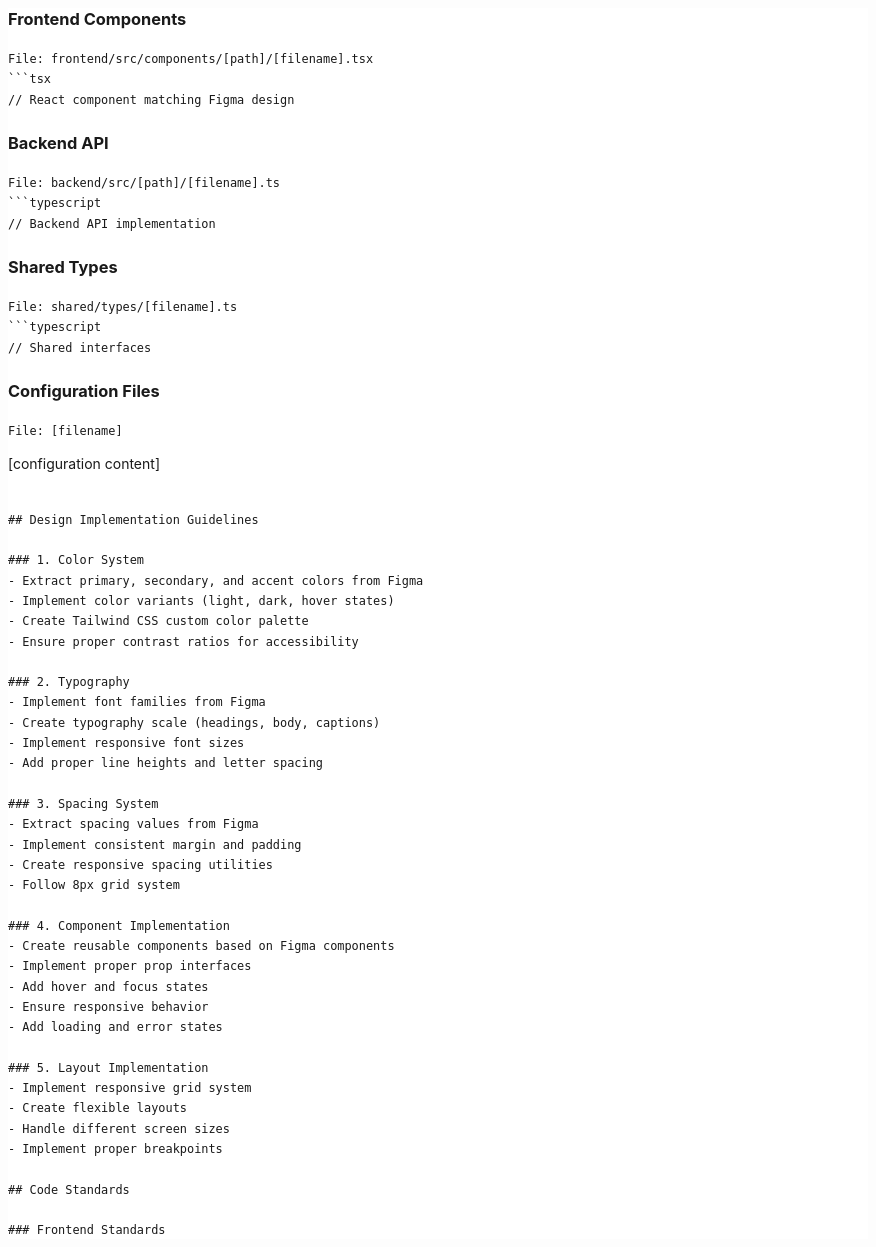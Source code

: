 ### Frontend Components
```
File: frontend/src/components/[path]/[filename].tsx
```tsx
// React component matching Figma design
```

### Backend API
```
File: backend/src/[path]/[filename].ts
```typescript
// Backend API implementation
```

### Shared Types
```
File: shared/types/[filename].ts
```typescript
// Shared interfaces
```

### Configuration Files
```
File: [filename]
```
[configuration content]
```

## Design Implementation Guidelines

### 1. Color System
- Extract primary, secondary, and accent colors from Figma
- Implement color variants (light, dark, hover states)
- Create Tailwind CSS custom color palette
- Ensure proper contrast ratios for accessibility

### 2. Typography
- Implement font families from Figma
- Create typography scale (headings, body, captions)
- Implement responsive font sizes
- Add proper line heights and letter spacing

### 3. Spacing System
- Extract spacing values from Figma
- Implement consistent margin and padding
- Create responsive spacing utilities
- Follow 8px grid system

### 4. Component Implementation
- Create reusable components based on Figma components
- Implement proper prop interfaces
- Add hover and focus states
- Ensure responsive behavior
- Add loading and error states

### 5. Layout Implementation
- Implement responsive grid system
- Create flexible layouts
- Handle different screen sizes
- Implement proper breakpoints

## Code Standards

### Frontend Standards
```